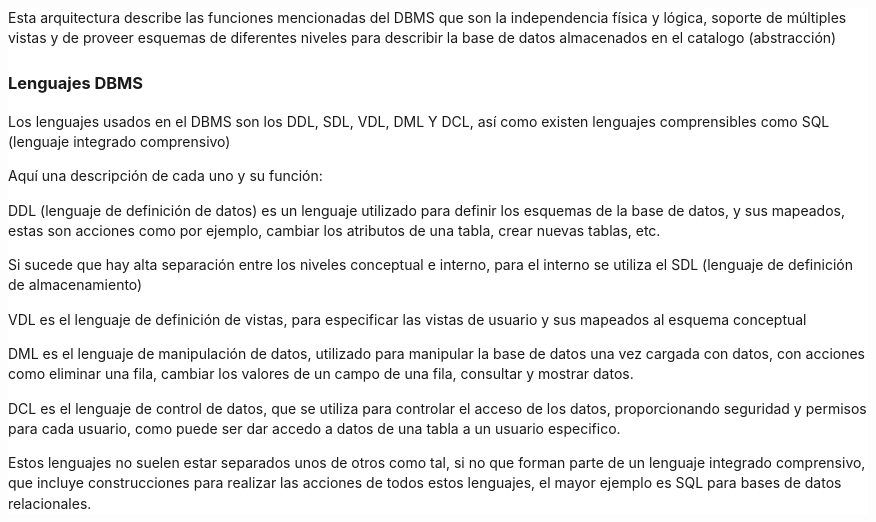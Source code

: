 Esta arquitectura describe las funciones mencionadas del DBMS que son la independencia física y lógica, soporte de múltiples vistas y de proveer esquemas de diferentes niveles para describir la base de datos almacenados en el catalogo (abstracción)

### Lenguajes DBMS

Los lenguajes usados en el DBMS son los DDL, SDL, VDL, DML Y DCL, así como existen lenguajes comprensibles como SQL (lenguaje integrado comprensivo)

Aquí una descripción de cada uno y su función:

DDL (lenguaje de definición de datos) es un lenguaje utilizado para definir los esquemas de la base de datos, y sus mapeados, estas son acciones como por ejemplo, cambiar los atributos de una tabla, crear nuevas tablas, etc.

Si sucede que hay alta separación entre los niveles conceptual e interno, para el interno se utiliza el SDL (lenguaje de definición de almacenamiento)

VDL es el lenguaje de definición de vistas, para especificar las vistas de usuario y sus mapeados al esquema conceptual

DML es el lenguaje de manipulación de datos, utilizado para manipular la base de datos una vez cargada con datos, con acciones como eliminar una fila, cambiar los valores de un campo de una fila, consultar y mostrar datos.

DCL es el lenguaje de control de datos, que se utiliza para controlar el acceso de los datos, proporcionando seguridad y permisos para cada usuario, como puede ser dar accedo a datos de una tabla a un usuario especifico.

Estos lenguajes no suelen estar separados unos de otros como tal, si no que forman parte de un lenguaje integrado comprensivo, que incluye construcciones para realizar las acciones de todos estos lenguajes, el mayor ejemplo es SQL para bases de datos relacionales.